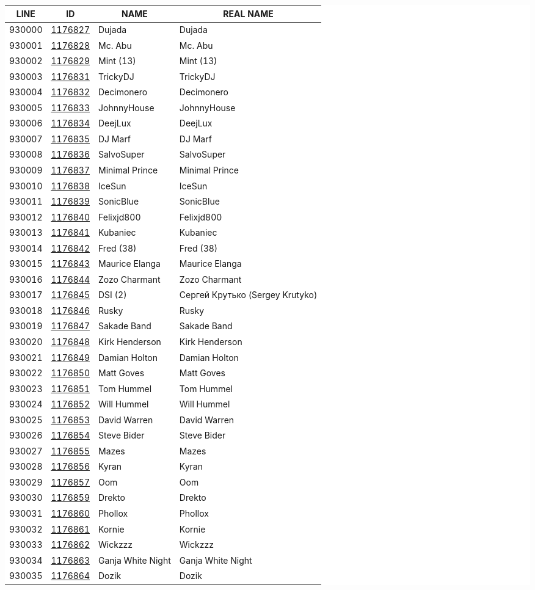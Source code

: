 | LINE   | ID        | NAME      | REAL NAME  |
| ------ | --------- | --------- | ---------- |
| 930000 | [1176827](https://www.discogs.com/artist/1176827) | Dujada | Dujada |
| 930001 | [1176828](https://www.discogs.com/artist/1176828) | Mc. Abu | Mc. Abu |
| 930002 | [1176829](https://www.discogs.com/artist/1176829) | Mint (13) | Mint (13) |
| 930003 | [1176831](https://www.discogs.com/artist/1176831) | TrickyDJ | TrickyDJ |
| 930004 | [1176832](https://www.discogs.com/artist/1176832) | Decimonero | Decimonero |
| 930005 | [1176833](https://www.discogs.com/artist/1176833) | JohnnyHouse | JohnnyHouse |
| 930006 | [1176834](https://www.discogs.com/artist/1176834) | DeejLux | DeejLux |
| 930007 | [1176835](https://www.discogs.com/artist/1176835) | DJ Marf | DJ Marf |
| 930008 | [1176836](https://www.discogs.com/artist/1176836) | SalvoSuper | SalvoSuper |
| 930009 | [1176837](https://www.discogs.com/artist/1176837) | Minimal Prince | Minimal Prince |
| 930010 | [1176838](https://www.discogs.com/artist/1176838) | IceSun | IceSun |
| 930011 | [1176839](https://www.discogs.com/artist/1176839) | SonicBlue | SonicBlue |
| 930012 | [1176840](https://www.discogs.com/artist/1176840) | Felixjd800 | Felixjd800 |
| 930013 | [1176841](https://www.discogs.com/artist/1176841) | Kubaniec | Kubaniec |
| 930014 | [1176842](https://www.discogs.com/artist/1176842) | Fred (38) | Fred (38) |
| 930015 | [1176843](https://www.discogs.com/artist/1176843) | Maurice Elanga | Maurice Elanga |
| 930016 | [1176844](https://www.discogs.com/artist/1176844) | Zozo Charmant | Zozo Charmant |
| 930017 | [1176845](https://www.discogs.com/artist/1176845) | DSI (2) | Сергей Крутько (Sergey Krutyko) |
| 930018 | [1176846](https://www.discogs.com/artist/1176846) | Rusky | Rusky |
| 930019 | [1176847](https://www.discogs.com/artist/1176847) | Sakade Band | Sakade Band |
| 930020 | [1176848](https://www.discogs.com/artist/1176848) | Kirk Henderson | Kirk Henderson |
| 930021 | [1176849](https://www.discogs.com/artist/1176849) | Damian Holton | Damian Holton |
| 930022 | [1176850](https://www.discogs.com/artist/1176850) | Matt Goves | Matt Goves |
| 930023 | [1176851](https://www.discogs.com/artist/1176851) | Tom Hummel | Tom Hummel |
| 930024 | [1176852](https://www.discogs.com/artist/1176852) | Will Hummel | Will Hummel |
| 930025 | [1176853](https://www.discogs.com/artist/1176853) | David Warren | David Warren |
| 930026 | [1176854](https://www.discogs.com/artist/1176854) | Steve Bider | Steve Bider |
| 930027 | [1176855](https://www.discogs.com/artist/1176855) | Mazes | Mazes |
| 930028 | [1176856](https://www.discogs.com/artist/1176856) | Kyran | Kyran |
| 930029 | [1176857](https://www.discogs.com/artist/1176857) | Oom | Oom |
| 930030 | [1176859](https://www.discogs.com/artist/1176859) | Drekto | Drekto |
| 930031 | [1176860](https://www.discogs.com/artist/1176860) | Phollox | Phollox |
| 930032 | [1176861](https://www.discogs.com/artist/1176861) | Kornie | Kornie |
| 930033 | [1176862](https://www.discogs.com/artist/1176862) | Wickzzz | Wickzzz |
| 930034 | [1176863](https://www.discogs.com/artist/1176863) | Ganja White Night | Ganja White Night |
| 930035 | [1176864](https://www.discogs.com/artist/1176864) | Dozik | Dozik |